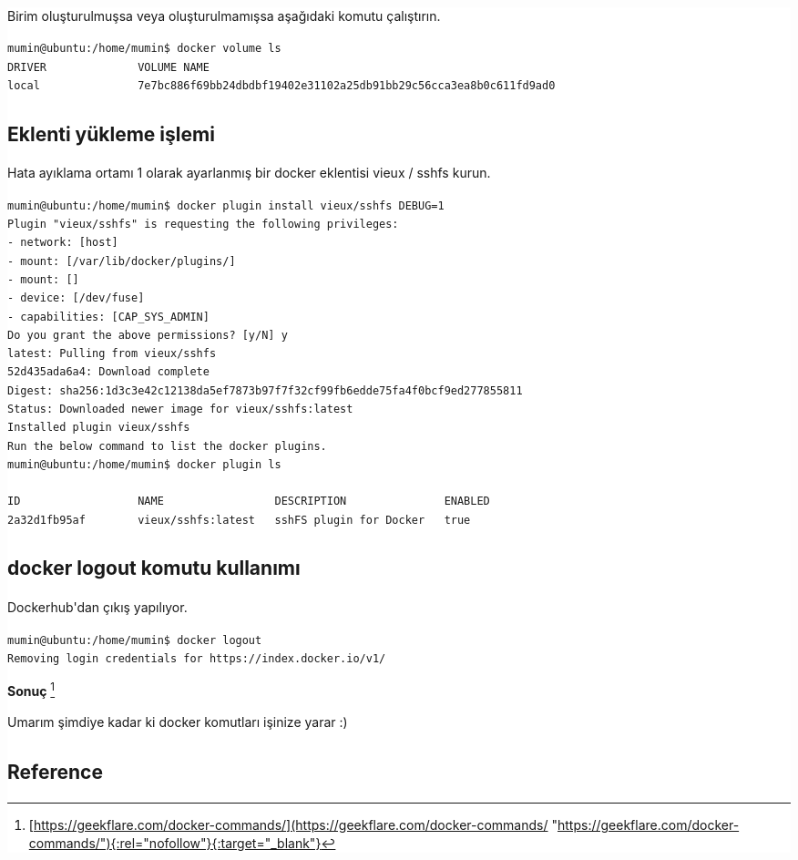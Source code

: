
Birim oluşturulmuşsa veya oluşturulmamışsa aşağıdaki komutu çalıştırın.

```console
mumin@ubuntu:/home/mumin$ docker volume ls
DRIVER              VOLUME NAME
local               7e7bc886f69bb24dbdbf19402e31102a25db91bb29c56cca3ea8b0c611fd9ad0
```


## Eklenti yükleme işlemi

Hata ayıklama ortamı 1 olarak ayarlanmış bir docker eklentisi vieux / sshfs kurun.

```console
mumin@ubuntu:/home/mumin$ docker plugin install vieux/sshfs DEBUG=1
Plugin "vieux/sshfs" is requesting the following privileges:
- network: [host]
- mount: [/var/lib/docker/plugins/]
- mount: []
- device: [/dev/fuse]
- capabilities: [CAP_SYS_ADMIN]
Do you grant the above permissions? [y/N] y
latest: Pulling from vieux/sshfs
52d435ada6a4: Download complete
Digest: sha256:1d3c3e42c12138da5ef7873b97f7f32cf99fb6edde75fa4f0bcf9ed277855811
Status: Downloaded newer image for vieux/sshfs:latest
Installed plugin vieux/sshfs
Run the below command to list the docker plugins.
mumin@ubuntu:/home/mumin$ docker plugin ls

ID                  NAME                 DESCRIPTION               ENABLED
2a32d1fb95af        vieux/sshfs:latest   sshFS plugin for Docker   true
```

## docker logout komutu kullanımı

Dockerhub'dan çıkış yapılıyor.

```console
mumin@ubuntu:/home/mumin$ docker logout
Removing login credentials for https://index.docker.io/v1/
```

**Sonuç** [^ga-filters]

Umarım şimdiye kadar ki docker komutları işinize yarar :)

## Reference

[^ga-filters]: [https://geekflare.com/docker-commands/](https://geekflare.com/docker-commands/ "https://geekflare.com/docker-commands/"){:rel="nofollow"}{:target="_blank"}